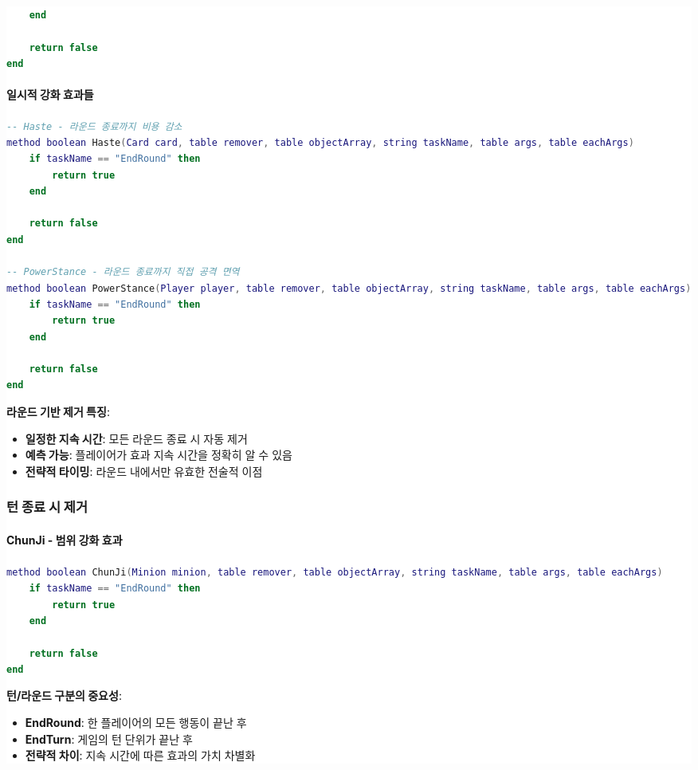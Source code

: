 ```lua
    end
    
    return false
end
```

#### 일시적 강화 효과들
```lua
-- Haste - 라운드 종료까지 비용 감소
method boolean Haste(Card card, table remover, table objectArray, string taskName, table args, table eachArgs)
    if taskName == "EndRound" then
        return true
    end
    
    return false
end

-- PowerStance - 라운드 종료까지 직접 공격 면역
method boolean PowerStance(Player player, table remover, table objectArray, string taskName, table args, table eachArgs)
    if taskName == "EndRound" then
        return true
    end
    
    return false
end
```

**라운드 기반 제거 특징**:
- **일정한 지속 시간**: 모든 라운드 종료 시 자동 제거
- **예측 가능**: 플레이어가 효과 지속 시간을 정확히 알 수 있음
- **전략적 타이밍**: 라운드 내에서만 유효한 전술적 이점

### 턴 종료 시 제거

#### ChunJi - 범위 강화 효과
```lua
method boolean ChunJi(Minion minion, table remover, table objectArray, string taskName, table args, table eachArgs)
    if taskName == "EndRound" then
        return true
    end
    
    return false
end
```

**턴/라운드 구분의 중요성**:
- **EndRound**: 한 플레이어의 모든 행동이 끝난 후
- **EndTurn**: 게임의 턴 단위가 끝난 후
- **전략적 차이**: 지속 시간에 따른 효과의 가치 차별화
